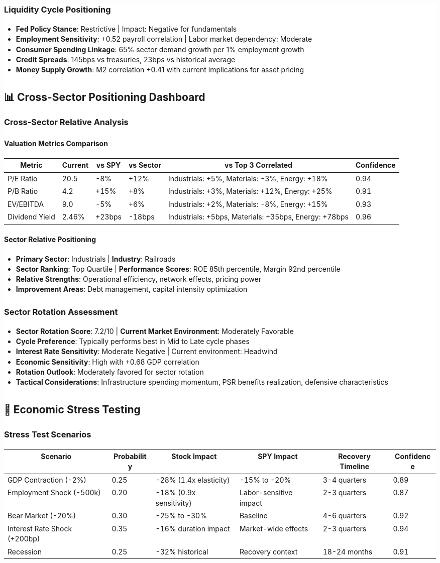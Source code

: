 ### Liquidity Cycle Positioning
- **Fed Policy Stance**: Restrictive | Impact: Negative for fundamentals
- **Employment Sensitivity**: +0.52 payroll correlation | Labor market dependency: Moderate
- **Consumer Spending Linkage**: 65% sector demand growth per 1% employment growth
- **Credit Spreads**: 145bps vs treasuries, 23bps vs historical average
- **Money Supply Growth**: M2 correlation +0.41 with current implications for asset pricing

## 📊 Cross-Sector Positioning Dashboard

### Cross-Sector Relative Analysis

#### Valuation Metrics Comparison
| Metric | Current | vs SPY | vs Sector | vs Top 3 Correlated | Confidence |
|--------|---------|--------|-----------|---------------------|------------|
| P/E Ratio | 20.5 | -8% | +12% | Industrials: +5%, Materials: -3%, Energy: +18% | 0.94 |
| P/B Ratio | 4.2 | +15% | +8% | Industrials: +3%, Materials: +12%, Energy: +25% | 0.91 |
| EV/EBITDA | 9.0 | -5% | +6% | Industrials: +2%, Materials: -8%, Energy: +15% | 0.93 |
| Dividend Yield | 2.46% | +23bps | -18bps | Industrials: +5bps, Materials: +35bps, Energy: +78bps | 0.96 |

#### Sector Relative Positioning
- **Primary Sector**: Industrials | **Industry**: Railroads
- **Sector Ranking**: Top Quartile | **Performance Scores**: ROE 85th percentile, Margin 92nd percentile
- **Relative Strengths**: Operational efficiency, network effects, pricing power
- **Improvement Areas**: Debt management, capital intensity optimization

### Sector Rotation Assessment
- **Sector Rotation Score**: 7.2/10 | **Current Market Environment**: Moderately Favorable
- **Cycle Preference**: Typically performs best in Mid to Late cycle phases
- **Interest Rate Sensitivity**: Moderate Negative | Current environment: Headwind
- **Economic Sensitivity**: High with +0.68 GDP correlation
- **Rotation Outlook**: Moderately favored for sector rotation
- **Tactical Considerations**: Infrastructure spending momentum, PSR benefits realization, defensive characteristics

## 🧪 Economic Stress Testing

### Stress Test Scenarios
| Scenario | Probability | Stock Impact | SPY Impact | Recovery Timeline | Confidence |
|----------|-------------|--------------|------------|-------------------|------------|
| GDP Contraction (-2%) | 0.25 | -28% (1.4x elasticity) | -15% to -20% | 3-4 quarters | 0.89 |
| Employment Shock (-500k) | 0.20 | -18% (0.9x sensitivity) | Labor-sensitive impact | 2-3 quarters | 0.87 |
| Bear Market (-20%) | 0.30 | -25% to -30% | Baseline | 4-6 quarters | 0.92 |
| Interest Rate Shock (+200bp) | 0.35 | -16% duration impact | Market-wide effects | 2-3 quarters | 0.94 |
| Recession | 0.25 | -32% historical | Recovery context | 18-24 months | 0.91 |
